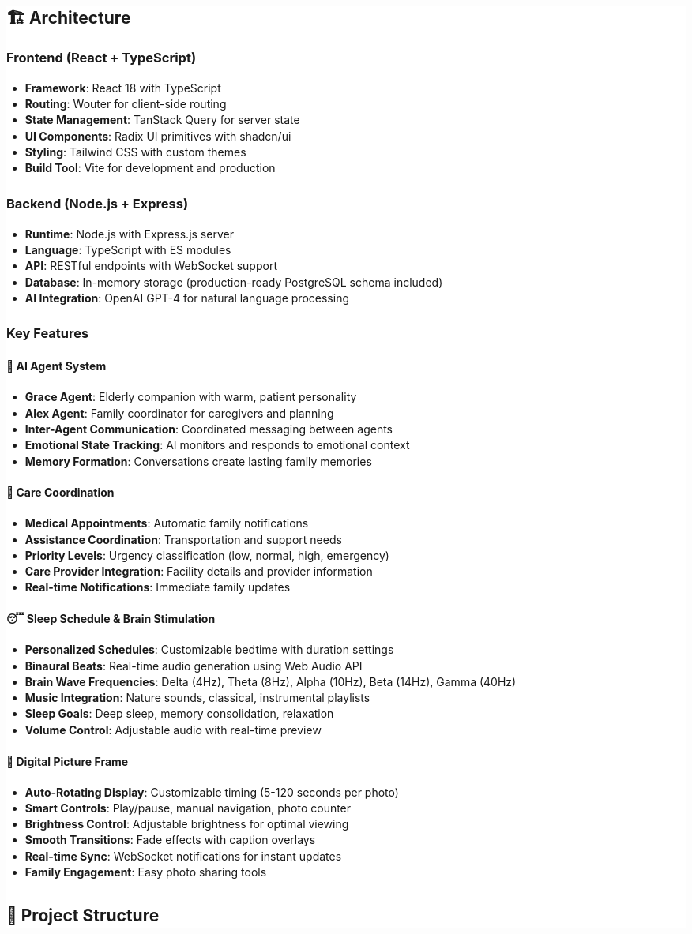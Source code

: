 ## 🏗️ Architecture

### Frontend (React + TypeScript)
- **Framework**: React 18 with TypeScript
- **Routing**: Wouter for client-side routing
- **State Management**: TanStack Query for server state
- **UI Components**: Radix UI primitives with shadcn/ui
- **Styling**: Tailwind CSS with custom themes
- **Build Tool**: Vite for development and production

### Backend (Node.js + Express)
- **Runtime**: Node.js with Express.js server
- **Language**: TypeScript with ES modules
- **API**: RESTful endpoints with WebSocket support
- **Database**: In-memory storage (production-ready PostgreSQL schema included)
- **AI Integration**: OpenAI GPT-4 for natural language processing

### Key Features

#### 🤖 AI Agent System
- **Grace Agent**: Elderly companion with warm, patient personality
- **Alex Agent**: Family coordinator for caregivers and planning
- **Inter-Agent Communication**: Coordinated messaging between agents
- **Emotional State Tracking**: AI monitors and responds to emotional context
- **Memory Formation**: Conversations create lasting family memories

#### 🏥 Care Coordination
- **Medical Appointments**: Automatic family notifications
- **Assistance Coordination**: Transportation and support needs
- **Priority Levels**: Urgency classification (low, normal, high, emergency)
- **Care Provider Integration**: Facility details and provider information
- **Real-time Notifications**: Immediate family updates

#### 😴 Sleep Schedule & Brain Stimulation
- **Personalized Schedules**: Customizable bedtime with duration settings
- **Binaural Beats**: Real-time audio generation using Web Audio API
- **Brain Wave Frequencies**: Delta (4Hz), Theta (8Hz), Alpha (10Hz), Beta (14Hz), Gamma (40Hz)
- **Music Integration**: Nature sounds, classical, instrumental playlists
- **Sleep Goals**: Deep sleep, memory consolidation, relaxation
- **Volume Control**: Adjustable audio with real-time preview

#### 📸 Digital Picture Frame
- **Auto-Rotating Display**: Customizable timing (5-120 seconds per photo)
- **Smart Controls**: Play/pause, manual navigation, photo counter
- **Brightness Control**: Adjustable brightness for optimal viewing
- **Smooth Transitions**: Fade effects with caption overlays
- **Real-time Sync**: WebSocket notifications for instant updates
- **Family Engagement**: Easy photo sharing tools

## 📁 Project Structure
